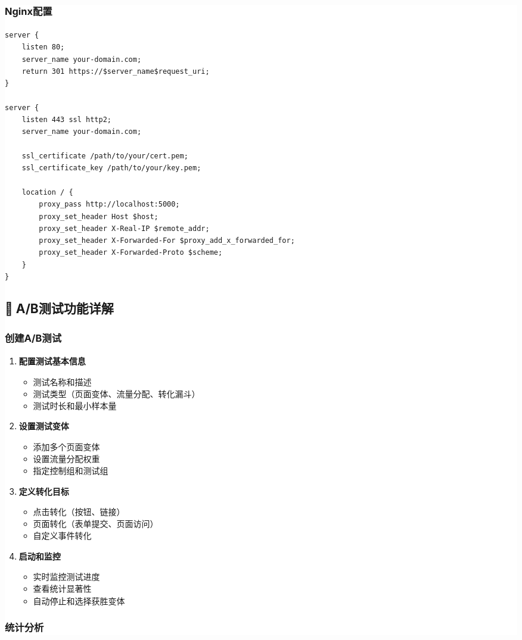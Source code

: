 ### Nginx配置

```nginx
server {
    listen 80;
    server_name your-domain.com;
    return 301 https://$server_name$request_uri;
}

server {
    listen 443 ssl http2;
    server_name your-domain.com;
    
    ssl_certificate /path/to/your/cert.pem;
    ssl_certificate_key /path/to/your/key.pem;
    
    location / {
        proxy_pass http://localhost:5000;
        proxy_set_header Host $host;
        proxy_set_header X-Real-IP $remote_addr;
        proxy_set_header X-Forwarded-For $proxy_add_x_forwarded_for;
        proxy_set_header X-Forwarded-Proto $scheme;
    }
}
```

## 🧪 A/B测试功能详解

### 创建A/B测试

1. **配置测试基本信息**
   - 测试名称和描述
   - 测试类型（页面变体、流量分配、转化漏斗）
   - 测试时长和最小样本量

2. **设置测试变体**
   - 添加多个页面变体
   - 设置流量分配权重
   - 指定控制组和测试组

3. **定义转化目标**
   - 点击转化（按钮、链接）
   - 页面转化（表单提交、页面访问）
   - 自定义事件转化

4. **启动和监控**
   - 实时监控测试进度
   - 查看统计显著性
   - 自动停止和选择获胜变体

### 统计分析
